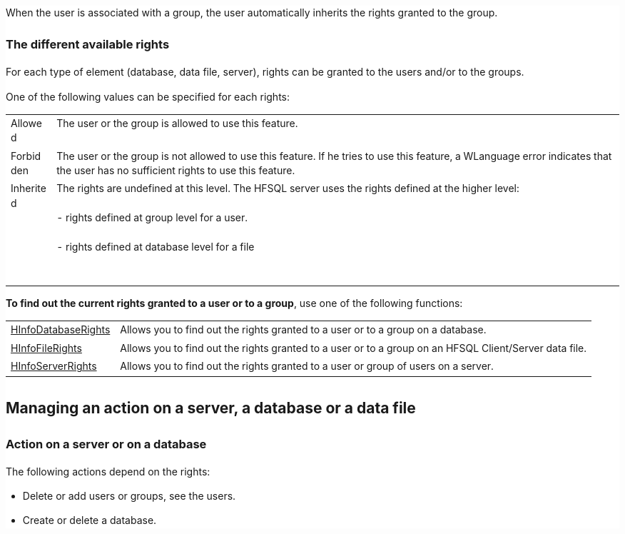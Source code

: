 



When the user is associated with a group, the user automatically inherits the rights granted to the group.
<a name="NOTE2_3"></a>


### The different available rights
<a name="the_different_available_rights_ELTPARAGRAPHE000062"></a>

For each type of element (database, data file, server), rights can be granted to the users and/or to the groups.

One of the following values can be specified for each rights:


|   |   |
| --- | --- |
| Allowed | The user or the group is allowed to use this feature. |
| Forbidden | The user or the group is not allowed to use this feature. If he tries to use this feature, a WLanguage error indicates that the user has no sufficient rights to use this feature. |
| Inherited | The rights are undefined at this level. The HFSQL server uses the rights defined at the higher level:<br><br>- rights defined at group level for a user.<br><br>- rights defined at database level for a file<br><br><br> |


**To find out the current rights granted to a user or to a group**, use one of the following functions:



|   |   |
| --- | --- |
| [HInfoDatabaseRights](../WDLang4/3044320.md) | Allows you to find out the rights granted to a user or to a group on a database. |
| [HInfoFileRights](../WDLang4/3044321.md) | Allows you to find out the rights granted to a user or to a group on an HFSQL Client/Server data file. |
| [HInfoServerRights](../WDLang4/3044322.md) | Allows you to find out the rights granted to a user or group of users on a server. |





<a name="NOTE3"></a>
<a name="NOTE3_1"></a>


## Managing an action on a server, a database or a data file
<a name="managing_action_server_database_data_file_ELTTEXTE000447"></a>


### Action on a server or on a database
<a name="action_server_database_ELTPARAGRAPHE000093"></a>

The following actions depend on the rights:

- Delete or add users or groups, see the users.

- Create or delete a database.
